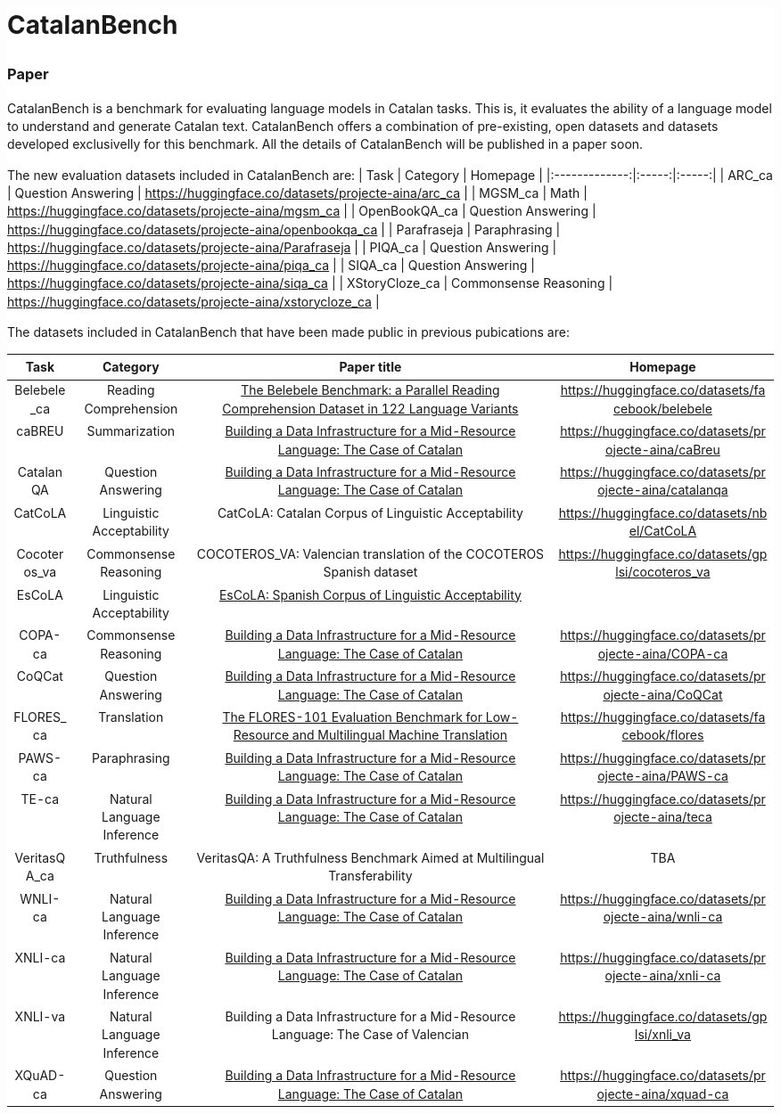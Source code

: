 # CatalanBench

### Paper

CatalanBench is a benchmark for evaluating language models in Catalan tasks. This is, it evaluates the ability of a language model to understand and generate Catalan text. CatalanBench offers a combination of pre-existing, open datasets and datasets developed exclusivelly for this benchmark. All the details of CatalanBench will be published in a paper soon.

The new evaluation datasets included in CatalanBench are:
| Task          | Category       | Homepage  |
|:-------------:|:-----:|:-----:|
| ARC_ca | Question Answering | https://huggingface.co/datasets/projecte-aina/arc_ca |
| MGSM_ca | Math | https://huggingface.co/datasets/projecte-aina/mgsm_ca |
| OpenBookQA_ca | Question Answering | https://huggingface.co/datasets/projecte-aina/openbookqa_ca |
| Parafraseja | Paraphrasing | https://huggingface.co/datasets/projecte-aina/Parafraseja |
| PIQA_ca | Question Answering | https://huggingface.co/datasets/projecte-aina/piqa_ca |
| SIQA_ca | Question Answering | https://huggingface.co/datasets/projecte-aina/siqa_ca |
| XStoryCloze_ca | Commonsense Reasoning | https://huggingface.co/datasets/projecte-aina/xstorycloze_ca |

The datasets included in CatalanBench that have been made public in previous pubications are:

| Task          | Category       | Paper title          | Homepage  |
|:-------------:|:-----:|:-------------:|:-----:|
| Belebele_ca | Reading Comprehension | [The Belebele Benchmark: a Parallel Reading Comprehension Dataset in 122 Language Variants](https://arxiv.org/abs/2308.16884) | https://huggingface.co/datasets/facebook/belebele |
| caBREU | Summarization | [Building a Data Infrastructure for a Mid-Resource Language: The Case of Catalan](https://aclanthology.org/2024.lrec-main.231/) | https://huggingface.co/datasets/projecte-aina/caBreu |
| CatalanQA | Question Answering | [Building a Data Infrastructure for a Mid-Resource Language: The Case of Catalan](https://aclanthology.org/2024.lrec-main.231/) | https://huggingface.co/datasets/projecte-aina/catalanqa |
| CatCoLA | Linguistic Acceptability | CatCoLA: Catalan Corpus of Linguistic Acceptability | https://huggingface.co/datasets/nbel/CatCoLA |
| Cocoteros_va | Commonsense Reasoning | COCOTEROS_VA: Valencian translation of the COCOTEROS Spanish dataset | https://huggingface.co/datasets/gplsi/cocoteros_va |
 | EsCoLA | Linguistic Acceptability | [EsCoLA: Spanish Corpus of Linguistic Acceptability](https://aclanthology.org/2024.lrec-main.554/) |
| COPA-ca | Commonsense Reasoning | [Building a Data Infrastructure for a Mid-Resource Language: The Case of Catalan](https://aclanthology.org/2024.lrec-main.231/) | https://huggingface.co/datasets/projecte-aina/COPA-ca |
| CoQCat | Question Answering | [Building a Data Infrastructure for a Mid-Resource Language: The Case of Catalan](https://aclanthology.org/2024.lrec-main.231/) | https://huggingface.co/datasets/projecte-aina/CoQCat |
| FLORES_ca | Translation | [The FLORES-101  Evaluation Benchmark for Low-Resource and Multilingual Machine Translation](https://arxiv.org/abs/2106.03193) | https://huggingface.co/datasets/facebook/flores |
| PAWS-ca | Paraphrasing | [Building a Data Infrastructure for a Mid-Resource Language: The Case of Catalan](https://aclanthology.org/2024.lrec-main.231/) | https://huggingface.co/datasets/projecte-aina/PAWS-ca |
| TE-ca | Natural Language Inference | [Building a Data Infrastructure for a Mid-Resource Language: The Case of Catalan](https://aclanthology.org/2024.lrec-main.231/) | https://huggingface.co/datasets/projecte-aina/teca |
| VeritasQA_ca | Truthfulness | VeritasQA: A Truthfulness Benchmark Aimed at Multilingual Transferability | TBA |
| WNLI-ca | Natural Language Inference | [Building a Data Infrastructure for a Mid-Resource Language: The Case of Catalan](https://aclanthology.org/2024.lrec-main.231/) | https://huggingface.co/datasets/projecte-aina/wnli-ca |
| XNLI-ca | Natural Language Inference | [Building a Data Infrastructure for a Mid-Resource Language: The Case of Catalan](https://aclanthology.org/2024.lrec-main.231/) | https://huggingface.co/datasets/projecte-aina/xnli-ca |
| XNLI-va | Natural Language Inference | Building a Data Infrastructure for a Mid-Resource Language: The Case of Valencian | https://huggingface.co/datasets/gplsi/xnli_va |
| XQuAD-ca | Question Answering | [Building a Data Infrastructure for a Mid-Resource Language: The Case of Catalan](https://aclanthology.org/2024.lrec-main.231/) | https://huggingface.co/datasets/projecte-aina/xquad-ca |
